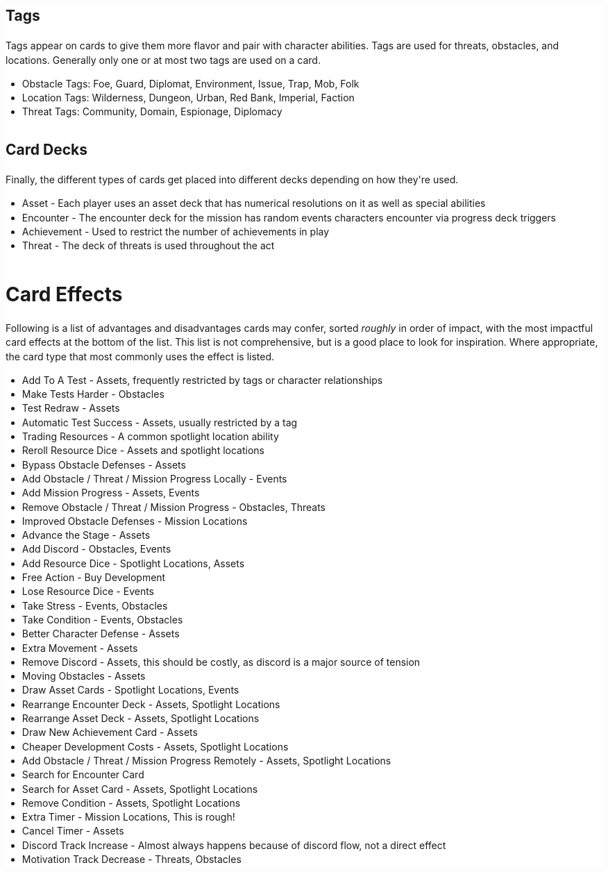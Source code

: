 ## Tags

Tags appear on cards to give them more flavor and pair with character abilities. Tags are used for threats, obstacles, and locations. Generally only one or at most two tags are used on a card.

* Obstacle Tags: Foe, Guard, Diplomat, Environment, Issue, Trap, Mob, Folk
* Location Tags: Wilderness, Dungeon, Urban, Red Bank, Imperial, Faction
* Threat Tags: Community, Domain, Espionage, Diplomacy

## Card Decks

Finally, the different types of cards get placed into different decks depending on how they're used.

* Asset - Each player uses an asset deck that has numerical resolutions on it as well as special abilities
* Encounter - The encounter deck for the mission has random events characters encounter via progress deck triggers
* Achievement - Used to restrict the number of achievements in play
* Threat - The deck of threats is used throughout the act

# Card Effects

Following is a list of advantages and disadvantages cards may confer, sorted *roughly* in order of impact, with the most impactful card effects at the bottom of the list. This list is not comprehensive, but is a good place to look for inspiration. Where appropriate, the card type that most commonly uses the effect is listed.

* Add To A Test - Assets, frequently restricted by tags or character relationships
* Make Tests Harder - Obstacles
* Test Redraw - Assets
* Automatic Test Success - Assets, usually restricted by a tag
* Trading Resources - A common spotlight location ability
* Reroll Resource Dice - Assets and spotlight locations
* Bypass Obstacle Defenses - Assets
* Add Obstacle / Threat / Mission Progress Locally - Events
* Add Mission Progress - Assets, Events
* Remove Obstacle / Threat / Mission Progress - Obstacles, Threats
* Improved Obstacle Defenses - Mission Locations
* Advance the Stage - Assets
* Add Discord - Obstacles, Events
* Add Resource Dice - Spotlight Locations, Assets
* Free Action - Buy Development
* Lose Resource Dice - Events
* Take Stress - Events, Obstacles
* Take Condition - Events, Obstacles
* Better Character Defense - Assets
* Extra Movement - Assets
* Remove Discord - Assets, this should be costly, as discord is a major source of tension
* Moving Obstacles - Assets
* Draw Asset Cards - Spotlight Locations, Events
* Rearrange Encounter Deck - Assets, Spotlight Locations
* Rearrange Asset Deck - Assets, Spotlight Locations
* Draw New Achievement Card - Assets
* Cheaper Development Costs - Assets, Spotlight Locations
* Add Obstacle / Threat / Mission Progress Remotely - Assets, Spotlight Locations
* Search for Encounter Card
* Search for Asset Card - Assets, Spotlight Locations
* Remove Condition - Assets, Spotlight Locations
* Extra Timer - Mission Locations, This is rough!
* Cancel Timer - Assets
* Discord Track Increase - Almost always happens because of discord flow, not a direct effect
* Motivation Track Decrease - Threats, Obstacles